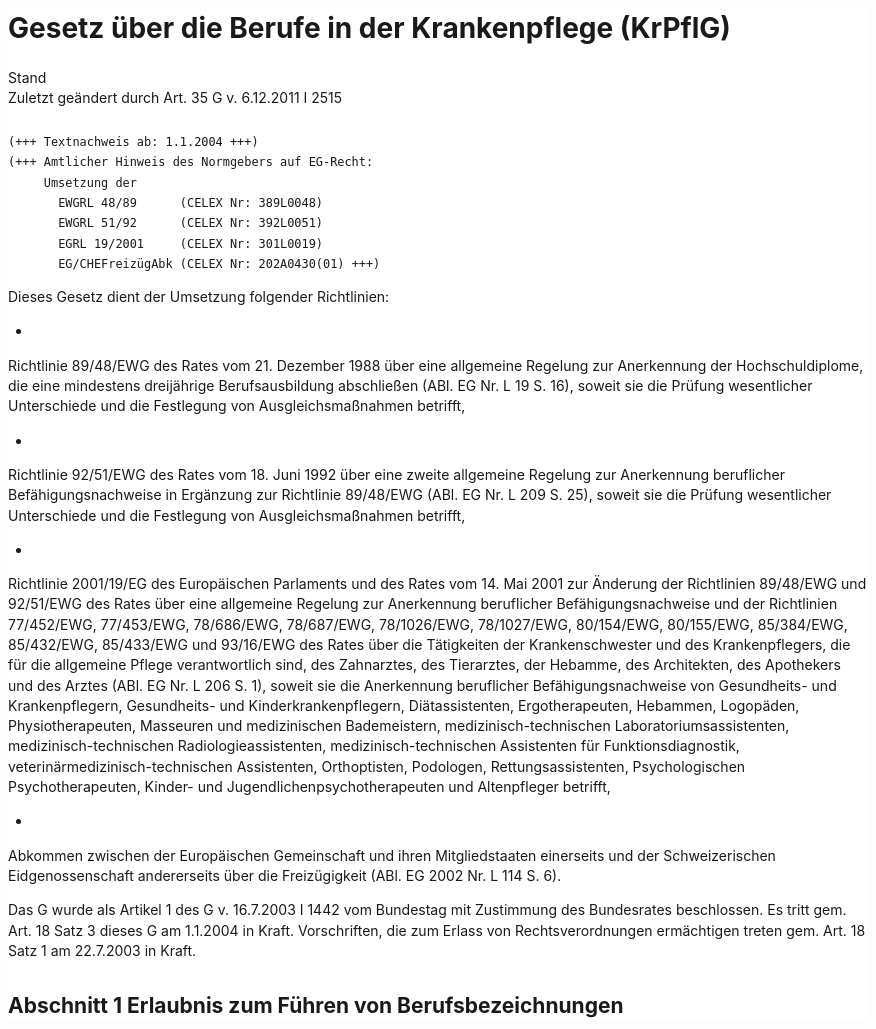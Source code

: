 Gesetz über die Berufe in der Krankenpflege (KrPflG)
====================================================

Stand  
Zuletzt geändert durch Art. 35 G v. 6.12.2011 I 2515

### 

```
(+++ Textnachweis ab: 1.1.2004 +++)
(+++ Amtlicher Hinweis des Normgebers auf EG-Recht:
     Umsetzung der
       EWGRL 48/89      (CELEX Nr: 389L0048)
       EWGRL 51/92      (CELEX Nr: 392L0051)
       EGRL 19/2001     (CELEX Nr: 301L0019)
       EG/CHEFreizügAbk (CELEX Nr: 202A0430(01) +++)
```

Dieses Gesetz dient der Umsetzung folgender Richtlinien:

-  
Richtlinie 89/48/EWG des Rates vom 21. Dezember 1988 über eine allgemeine Regelung zur Anerkennung der Hochschuldiplome, die eine mindestens dreijährige Berufsausbildung abschließen (ABl. EG Nr. L 19 S. 16), soweit sie die Prüfung wesentlicher Unterschiede und die Festlegung von Ausgleichsmaßnahmen betrifft,

-  
Richtlinie 92/51/EWG des Rates vom 18. Juni 1992 über eine zweite allgemeine Regelung zur Anerkennung beruflicher Befähigungsnachweise in Ergänzung zur Richtlinie 89/48/EWG (ABl. EG Nr. L 209 S. 25), soweit sie die Prüfung wesentlicher Unterschiede und die Festlegung von Ausgleichsmaßnahmen betrifft,

-  
Richtlinie 2001/19/EG des Europäischen Parlaments und des Rates vom 14. Mai 2001 zur Änderung der Richtlinien 89/48/EWG und 92/51/EWG des Rates über eine allgemeine Regelung zur Anerkennung beruflicher Befähigungsnachweise und der Richtlinien 77/452/EWG, 77/453/EWG, 78/686/EWG, 78/687/EWG, 78/1026/EWG, 78/1027/EWG, 80/154/EWG, 80/155/EWG, 85/384/EWG, 85/432/EWG, 85/433/EWG und 93/16/EWG des Rates über die Tätigkeiten der Krankenschwester und des Krankenpflegers, die für die allgemeine Pflege verantwortlich sind, des Zahnarztes, des Tierarztes, der Hebamme, des Architekten, des Apothekers und des Arztes (ABl. EG Nr. L 206 S. 1), soweit sie die Anerkennung beruflicher Befähigungsnachweise von Gesundheits- und Krankenpflegern, Gesundheits- und Kinderkrankenpflegern, Diätassistenten, Ergotherapeuten, Hebammen, Logopäden, Physiotherapeuten, Masseuren und medizinischen Bademeistern, medizinisch-technischen Laboratoriumsassistenten, medizinisch-technischen Radiologieassistenten, medizinisch-technischen Assistenten für Funktionsdiagnostik, veterinärmedizinisch-technischen Assistenten, Orthoptisten, Podologen, Rettungsassistenten, Psychologischen Psychotherapeuten, Kinder- und Jugendlichenpsychotherapeuten und Altenpfleger betrifft,

-  
Abkommen zwischen der Europäischen Gemeinschaft und ihren Mitgliedstaaten einerseits und der Schweizerischen Eidgenossenschaft andererseits über die Freizügigkeit (ABl. EG 2002 Nr. L 114 S. 6).

Das G wurde als Artikel 1 des G v. 16.7.2003 I 1442 vom Bundestag mit Zustimmung des Bundesrates beschlossen. Es tritt gem. Art. 18 Satz 3 dieses G am 1.1.2004 in Kraft. Vorschriften, die zum Erlass von Rechtsverordnungen ermächtigen treten gem. Art. 18 Satz 1 am 22.7.2003 in Kraft.

Abschnitt 1 Erlaubnis zum Führen von Berufsbezeichnungen
--------------------------------------------------------
